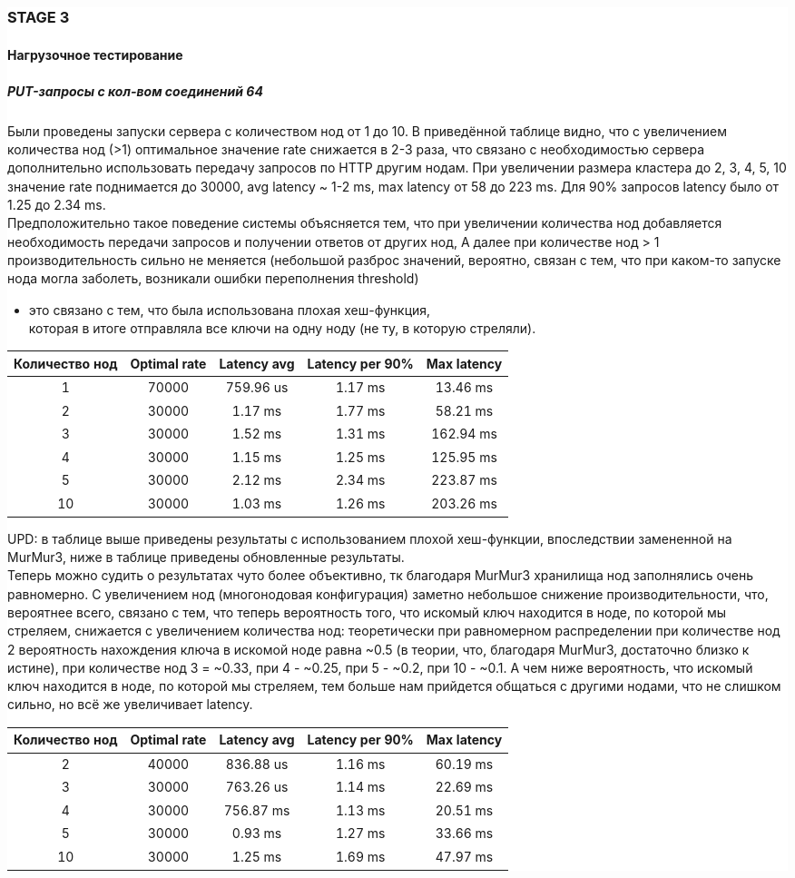 ### **STAGE 3**

#### **Нагрузочное тестирование**
##### PUT-запросы с кол-вом соединений 64

Были проведены запуски сервера с количеством нод от 1 до 10. В приведённой таблице видно, что с увеличением количества нод (>1) 
оптимальное значение rate снижается в 2-3 раза, что связано с необходимостью сервера дополнительно использовать передачу запросов по HTTP другим нодам.
При увеличении размера кластера до 2, 3, 4, 5, 10 значение rate поднимается до 30000, avg latency ~ 1-2 ms, max latency от 58 до 223 ms. Для 90% запросов  latency было от 1.25 до 2.34 ms.  
Предположительно такое поведение системы объясняется тем, что при увеличении количества нод добавляется необходимость передачи запросов и получении ответов от других нод, 
А далее при количестве нод > 1 производительность сильно не меняется (небольшой разброс значений, вероятно, связан 
с тем, что при каком-то запуске нода могла заболеть, возникали ошибки переполнения threshold) 
- это связано с тем, что была использована плохая хеш-функция,  
которая в итоге отправляла все ключи на одну ноду (не ту, в которую стреляли).    

| Количество нод | Optimal rate | Latency avg | Latency per 90% | Max latency |
|:--------------:|:------------:|:-----------:|:---------------:|:-----------:|
|       1        |    70000     |  759.96 us  |     1.17 ms     |  13.46 ms   |
|       2        |    30000     |   1.17 ms   |     1.77 ms     |  58.21 ms   |
|       3        |    30000     |   1.52 ms   |     1.31 ms     |  162.94 ms  |
|       4        |    30000     |   1.15 ms   |     1.25 ms     |  125.95 ms  |
|       5        |    30000     |   2.12 ms   |     2.34 ms     |  223.87 ms  |
|       10       |    30000     |   1.03 ms   |     1.26 ms     |  203.26 ms  |

UPD: в таблице выше приведены результаты с использованием плохой хеш-функции, впоследствии замененной на MurMur3, 
ниже в таблице приведены обновленные результаты.  
Теперь можно судить о результатах чуто более объективно, тк благодаря MurMur3 хранилища нод заполнялись очень равномерно. 
С увеличением нод (многонодовая конфигурация) заметно небольшое снижение производительности, что, вероятнее всего, 
связано с тем, что теперь вероятность того, что искомый ключ находится в ноде, по которой мы стреляем, снижается с увеличением количества нод: 
теоретически при равномерном распределении при количестве нод 2 вероятность нахождения ключа в искомой ноде равна ~0.5 (в теории, что, благодаря MurMur3, 
достаточно близко к истине), при количестве нод 3 = ~0.33, при 4 - ~0.25, при 5 - ~0.2, при 10 - ~0.1. 
А чем ниже вероятность, что искомый ключ находится в ноде, по которой мы стреляем, тем больше нам прийдется общаться с другими нодами, 
что не слишком сильно, но всё же увеличивает latency.

| Количество нод | Optimal rate | Latency avg | Latency per 90% | Max latency |
|:--------------:|:------------:|:-----------:|:---------------:|:-----------:|
|       2        |    40000     |  836.88 us  |     1.16 ms     |  60.19 ms   |
|       3        |    30000     |  763.26 us  |     1.14 ms     |  22.69 ms   |
|       4        |    30000     |  756.87 ms  |     1.13 ms     |  20.51 ms   |
|       5        |    30000     |   0.93 ms   |     1.27 ms     |  33.66 ms   |
|       10       |    30000     |   1.25 ms   |     1.69 ms     |  47.97 ms   |

